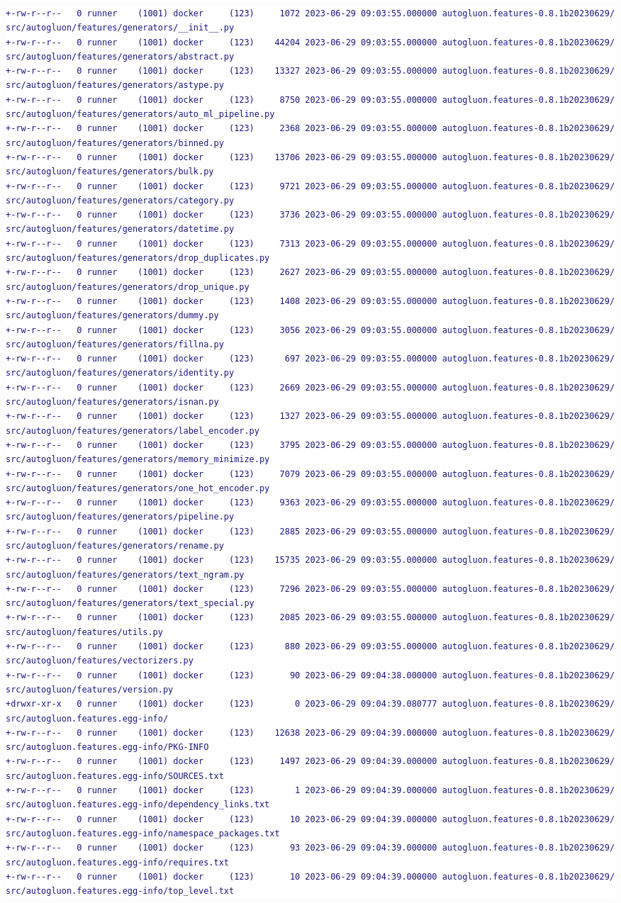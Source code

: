 ```diff
+-rw-r--r--   0 runner    (1001) docker     (123)     1072 2023-06-29 09:03:55.000000 autogluon.features-0.8.1b20230629/src/autogluon/features/generators/__init__.py
+-rw-r--r--   0 runner    (1001) docker     (123)    44204 2023-06-29 09:03:55.000000 autogluon.features-0.8.1b20230629/src/autogluon/features/generators/abstract.py
+-rw-r--r--   0 runner    (1001) docker     (123)    13327 2023-06-29 09:03:55.000000 autogluon.features-0.8.1b20230629/src/autogluon/features/generators/astype.py
+-rw-r--r--   0 runner    (1001) docker     (123)     8750 2023-06-29 09:03:55.000000 autogluon.features-0.8.1b20230629/src/autogluon/features/generators/auto_ml_pipeline.py
+-rw-r--r--   0 runner    (1001) docker     (123)     2368 2023-06-29 09:03:55.000000 autogluon.features-0.8.1b20230629/src/autogluon/features/generators/binned.py
+-rw-r--r--   0 runner    (1001) docker     (123)    13706 2023-06-29 09:03:55.000000 autogluon.features-0.8.1b20230629/src/autogluon/features/generators/bulk.py
+-rw-r--r--   0 runner    (1001) docker     (123)     9721 2023-06-29 09:03:55.000000 autogluon.features-0.8.1b20230629/src/autogluon/features/generators/category.py
+-rw-r--r--   0 runner    (1001) docker     (123)     3736 2023-06-29 09:03:55.000000 autogluon.features-0.8.1b20230629/src/autogluon/features/generators/datetime.py
+-rw-r--r--   0 runner    (1001) docker     (123)     7313 2023-06-29 09:03:55.000000 autogluon.features-0.8.1b20230629/src/autogluon/features/generators/drop_duplicates.py
+-rw-r--r--   0 runner    (1001) docker     (123)     2627 2023-06-29 09:03:55.000000 autogluon.features-0.8.1b20230629/src/autogluon/features/generators/drop_unique.py
+-rw-r--r--   0 runner    (1001) docker     (123)     1408 2023-06-29 09:03:55.000000 autogluon.features-0.8.1b20230629/src/autogluon/features/generators/dummy.py
+-rw-r--r--   0 runner    (1001) docker     (123)     3056 2023-06-29 09:03:55.000000 autogluon.features-0.8.1b20230629/src/autogluon/features/generators/fillna.py
+-rw-r--r--   0 runner    (1001) docker     (123)      697 2023-06-29 09:03:55.000000 autogluon.features-0.8.1b20230629/src/autogluon/features/generators/identity.py
+-rw-r--r--   0 runner    (1001) docker     (123)     2669 2023-06-29 09:03:55.000000 autogluon.features-0.8.1b20230629/src/autogluon/features/generators/isnan.py
+-rw-r--r--   0 runner    (1001) docker     (123)     1327 2023-06-29 09:03:55.000000 autogluon.features-0.8.1b20230629/src/autogluon/features/generators/label_encoder.py
+-rw-r--r--   0 runner    (1001) docker     (123)     3795 2023-06-29 09:03:55.000000 autogluon.features-0.8.1b20230629/src/autogluon/features/generators/memory_minimize.py
+-rw-r--r--   0 runner    (1001) docker     (123)     7079 2023-06-29 09:03:55.000000 autogluon.features-0.8.1b20230629/src/autogluon/features/generators/one_hot_encoder.py
+-rw-r--r--   0 runner    (1001) docker     (123)     9363 2023-06-29 09:03:55.000000 autogluon.features-0.8.1b20230629/src/autogluon/features/generators/pipeline.py
+-rw-r--r--   0 runner    (1001) docker     (123)     2885 2023-06-29 09:03:55.000000 autogluon.features-0.8.1b20230629/src/autogluon/features/generators/rename.py
+-rw-r--r--   0 runner    (1001) docker     (123)    15735 2023-06-29 09:03:55.000000 autogluon.features-0.8.1b20230629/src/autogluon/features/generators/text_ngram.py
+-rw-r--r--   0 runner    (1001) docker     (123)     7296 2023-06-29 09:03:55.000000 autogluon.features-0.8.1b20230629/src/autogluon/features/generators/text_special.py
+-rw-r--r--   0 runner    (1001) docker     (123)     2085 2023-06-29 09:03:55.000000 autogluon.features-0.8.1b20230629/src/autogluon/features/utils.py
+-rw-r--r--   0 runner    (1001) docker     (123)      880 2023-06-29 09:03:55.000000 autogluon.features-0.8.1b20230629/src/autogluon/features/vectorizers.py
+-rw-r--r--   0 runner    (1001) docker     (123)       90 2023-06-29 09:04:38.000000 autogluon.features-0.8.1b20230629/src/autogluon/features/version.py
+drwxr-xr-x   0 runner    (1001) docker     (123)        0 2023-06-29 09:04:39.080777 autogluon.features-0.8.1b20230629/src/autogluon.features.egg-info/
+-rw-r--r--   0 runner    (1001) docker     (123)    12638 2023-06-29 09:04:39.000000 autogluon.features-0.8.1b20230629/src/autogluon.features.egg-info/PKG-INFO
+-rw-r--r--   0 runner    (1001) docker     (123)     1497 2023-06-29 09:04:39.000000 autogluon.features-0.8.1b20230629/src/autogluon.features.egg-info/SOURCES.txt
+-rw-r--r--   0 runner    (1001) docker     (123)        1 2023-06-29 09:04:39.000000 autogluon.features-0.8.1b20230629/src/autogluon.features.egg-info/dependency_links.txt
+-rw-r--r--   0 runner    (1001) docker     (123)       10 2023-06-29 09:04:39.000000 autogluon.features-0.8.1b20230629/src/autogluon.features.egg-info/namespace_packages.txt
+-rw-r--r--   0 runner    (1001) docker     (123)       93 2023-06-29 09:04:39.000000 autogluon.features-0.8.1b20230629/src/autogluon.features.egg-info/requires.txt
+-rw-r--r--   0 runner    (1001) docker     (123)       10 2023-06-29 09:04:39.000000 autogluon.features-0.8.1b20230629/src/autogluon.features.egg-info/top_level.txt
```